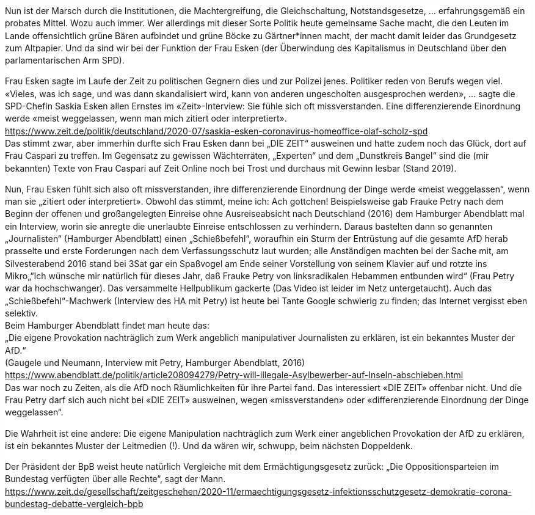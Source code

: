 Nun ist der Marsch durch die Institutionen, die Machtergreifung, die Gleichschaltung, Notstandsgesetze, … erfahrungsgemäß ein probates Mittel. Wozu auch immer. Wer allerdings mit dieser Sorte Politik heute gemeinsame Sache macht, die den Leuten im Lande offensichtlich grüne Bären aufbindet und grüne Böcke zu Gärtner*innen macht, der macht damit leider das Grundgesetz zum Altpapier. Und da sind wir bei der Funktion der Frau Esken (der Überwindung des Kapitalismus in Deutschland über den parlamentarischen Arm SPD).

Frau Esken sagte im Laufe der Zeit zu politischen Gegnern dies und zur Polizei jenes. Politiker reden von Berufs wegen viel. «Vieles, was ich sage, und was dann skandalisiert wird, kann von anderen ungescholten ausgesprochen werden», … sagte die SPD-Chefin Saskia Esken allen Ernstes im «Zeit»-Interview: Sie fühle sich oft missverstanden. Eine differenzierende Einordnung werde «meist weggelassen, wenn man mich zitiert oder interpretiert».<br>
<a href="https://www.zeit.de/politik/deutschland/2020-07/saskia-esken-coronavirus-homeoffice-olaf-scholz-spd" rel="nofollow ugc">https://www.zeit.de/politik/deutschland/2020-07/saskia-esken-coronavirus-homeoffice-olaf-scholz-spd</a><br>
Das stimmt zwar, aber immerhin durfte sich Frau Esken dann bei „DIE ZEIT“ ausweinen und hatte zudem noch das Glück, dort auf Frau Caspari zu treffen. Im Gegensatz zu gewissen Wächterräten, „Experten“ und dem „Dunstkreis Bangel“ sind die (mir bekannten) Texte von Frau Caspari auf Zeit Online noch bei Trost und durchaus mit Gewinn lesbar (Stand 2019).

Nun, Frau Esken fühlt sich also oft missverstanden, ihre differenzierende Einordnung der Dinge werde «meist weggelassen“, wenn man sie „zitiert oder interpretiert». Obwohl das stimmt, meine ich: Ach gottchen! Beispielsweise gab Frauke Petry nach dem Beginn der offenen und großangelegten Einreise ohne Ausreiseabsicht nach Deutschland (2016) dem Hamburger Abendblatt mal ein Interview, worin sie anregte die unerlaubte Einreise entschlossen zu verhindern. Daraus bastelten dann so genannten „Journalisten“ (Hamburger Abendblatt) einen „Schießbefehl“, woraufhin ein Sturm der Entrüstung auf die gesamte AfD herab prasselte und erste Forderungen nach dem Verfassungsschutz laut wurden; alle Anständigen machten bei der Sache mit, am Silvesterabend 2016 stand bei 3Sat gar ein Spaßvogel am Ende seiner Vorstellung von seinem Klavier auf und rotzte ins Mikro„“Ich wünsche mir natürlich für dieses Jahr, daß Frauke Petry von linksradikalen Hebammen entbunden wird“ (Frau Petry war da hochschwanger). Das versammelte Hellpublikum gackerte (Das Video ist leider im Netz untergetaucht). Auch das „Schießbefehl“-Machwerk (Interview des HA mit Petry) ist heute bei Tante Google schwierig zu finden; das Internet vergisst eben selektiv.<br>
Beim Hamburger Abendblatt findet man heute das:<br>
„Die eigene Provokation nachträglich zum Werk angeblich manipulativer Journalisten zu erklären, ist ein bekanntes Muster der AfD.“<br>
(Gaugele und Neumann, Interview mit Petry, Hamburger Abendblatt, 2016)<br>
<a href="https://www.abendblatt.de/politik/article208094279/Petry-will-illegale-Asylbewerber-auf-Inseln-abschieben.html" rel="nofollow ugc">https://www.abendblatt.de/politik/article208094279/Petry-will-illegale-Asylbewerber-auf-Inseln-abschieben.html</a><br>
Das war noch zu Zeiten, als die AfD noch Räumlichkeiten für ihre Partei fand. Das interessiert «DIE ZEIT» offenbar nicht. Und die Frau Petry darf sich auch nicht bei «DIE ZEIT» ausweinen, wegen «missverstanden» oder «differenzierende Einordnung der Dinge weggelassen“.

Die Wahrheit ist eine andere: Die eigene Manipulation nachträglich zum Werk einer angeblichen Provokation der AfD zu erklären, ist ein bekanntes Muster der Leitmedien (!). Und da wären wir, schwupp, beim nächsten Doppeldenk.

Der Präsident der BpB weist heute natürlich Vergleiche mit dem Ermächtigungsgesetz zurück: „Die Oppositionsparteien im Bundestag verfügten über alle Rechte“, sagt der Mann.<br>
<a href="https://www.zeit.de/gesellschaft/zeitgeschehen/2020-11/ermaechtigungsgesetz-infektionsschutzgesetz-demokratie-corona-bundestag-debatte-vergleich-bpb" rel="nofollow ugc">https://www.zeit.de/gesellschaft/zeitgeschehen/2020-11/ermaechtigungsgesetz-infektionsschutzgesetz-demokratie-corona-bundestag-debatte-vergleich-bpb</a>
